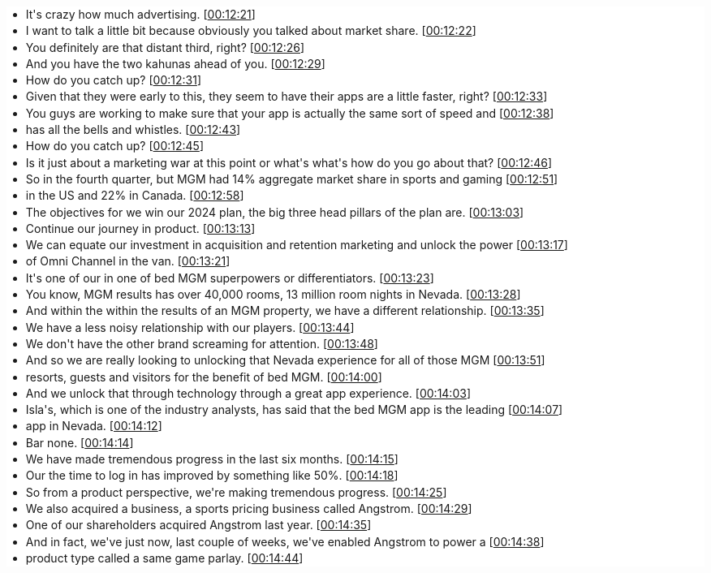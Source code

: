 *  It's crazy how much advertising. [[00:12:21](https://www.youtube.com/watch?v=OaPIt4jI6e4&t=741.0999999999999s)]
*  I want to talk a little bit because obviously you talked about market share. [[00:12:22](https://www.youtube.com/watch?v=OaPIt4jI6e4&t=742.42s)]
*  You definitely are that distant third, right? [[00:12:26](https://www.youtube.com/watch?v=OaPIt4jI6e4&t=746.78s)]
*  And you have the two kahunas ahead of you. [[00:12:29](https://www.youtube.com/watch?v=OaPIt4jI6e4&t=749.06s)]
*  How do you catch up? [[00:12:31](https://www.youtube.com/watch?v=OaPIt4jI6e4&t=751.92s)]
*  Given that they were early to this, they seem to have their apps are a little faster, right? [[00:12:33](https://www.youtube.com/watch?v=OaPIt4jI6e4&t=753.4599999999999s)]
*  You guys are working to make sure that your app is actually the same sort of speed and [[00:12:38](https://www.youtube.com/watch?v=OaPIt4jI6e4&t=758.02s)]
*  has all the bells and whistles. [[00:12:43](https://www.youtube.com/watch?v=OaPIt4jI6e4&t=763.18s)]
*  How do you catch up? [[00:12:45](https://www.youtube.com/watch?v=OaPIt4jI6e4&t=765.0999999999999s)]
*  Is it just about a marketing war at this point or what's what's how do you go about that? [[00:12:46](https://www.youtube.com/watch?v=OaPIt4jI6e4&t=766.5s)]
*  So in the fourth quarter, but MGM had 14% aggregate market share in sports and gaming [[00:12:51](https://www.youtube.com/watch?v=OaPIt4jI6e4&t=771.82s)]
*  in the US and 22% in Canada. [[00:12:58](https://www.youtube.com/watch?v=OaPIt4jI6e4&t=778.46s)]
*  The objectives for we win our 2024 plan, the big three head pillars of the plan are. [[00:13:03](https://www.youtube.com/watch?v=OaPIt4jI6e4&t=783.1400000000001s)]
*  Continue our journey in product. [[00:13:13](https://www.youtube.com/watch?v=OaPIt4jI6e4&t=793.82s)]
*  We can equate our investment in acquisition and retention marketing and unlock the power [[00:13:17](https://www.youtube.com/watch?v=OaPIt4jI6e4&t=797.74s)]
*  of Omni Channel in the van. [[00:13:21](https://www.youtube.com/watch?v=OaPIt4jI6e4&t=801.46s)]
*  It's one of our in one of bed MGM superpowers or differentiators. [[00:13:23](https://www.youtube.com/watch?v=OaPIt4jI6e4&t=803.38s)]
*  You know, MGM results has over 40,000 rooms, 13 million room nights in Nevada. [[00:13:28](https://www.youtube.com/watch?v=OaPIt4jI6e4&t=808.1s)]
*  And within the within the results of an MGM property, we have a different relationship. [[00:13:35](https://www.youtube.com/watch?v=OaPIt4jI6e4&t=815.4200000000001s)]
*  We have a less noisy relationship with our players. [[00:13:44](https://www.youtube.com/watch?v=OaPIt4jI6e4&t=824.4599999999999s)]
*  We don't have the other brand screaming for attention. [[00:13:48](https://www.youtube.com/watch?v=OaPIt4jI6e4&t=828.66s)]
*  And so we are really looking to unlocking that Nevada experience for all of those MGM [[00:13:51](https://www.youtube.com/watch?v=OaPIt4jI6e4&t=831.86s)]
*  resorts, guests and visitors for the benefit of bed MGM. [[00:14:00](https://www.youtube.com/watch?v=OaPIt4jI6e4&t=840.02s)]
*  And we unlock that through technology through a great app experience. [[00:14:03](https://www.youtube.com/watch?v=OaPIt4jI6e4&t=843.74s)]
*  Isla's, which is one of the industry analysts, has said that the bed MGM app is the leading [[00:14:07](https://www.youtube.com/watch?v=OaPIt4jI6e4&t=847.5799999999999s)]
*  app in Nevada. [[00:14:12](https://www.youtube.com/watch?v=OaPIt4jI6e4&t=852.2199999999999s)]
*  Bar none. [[00:14:14](https://www.youtube.com/watch?v=OaPIt4jI6e4&t=854.0999999999999s)]
*  We have made tremendous progress in the last six months. [[00:14:15](https://www.youtube.com/watch?v=OaPIt4jI6e4&t=855.78s)]
*  Our the time to log in has improved by something like 50%. [[00:14:18](https://www.youtube.com/watch?v=OaPIt4jI6e4&t=858.8199999999999s)]
*  So from a product perspective, we're making tremendous progress. [[00:14:25](https://www.youtube.com/watch?v=OaPIt4jI6e4&t=865.7399999999999s)]
*  We also acquired a business, a sports pricing business called Angstrom. [[00:14:29](https://www.youtube.com/watch?v=OaPIt4jI6e4&t=869.9s)]
*  One of our shareholders acquired Angstrom last year. [[00:14:35](https://www.youtube.com/watch?v=OaPIt4jI6e4&t=875.02s)]
*  And in fact, we've just now, last couple of weeks, we've enabled Angstrom to power a [[00:14:38](https://www.youtube.com/watch?v=OaPIt4jI6e4&t=878.78s)]
*  product type called a same game parlay. [[00:14:44](https://www.youtube.com/watch?v=OaPIt4jI6e4&t=884.9399999999999s)]